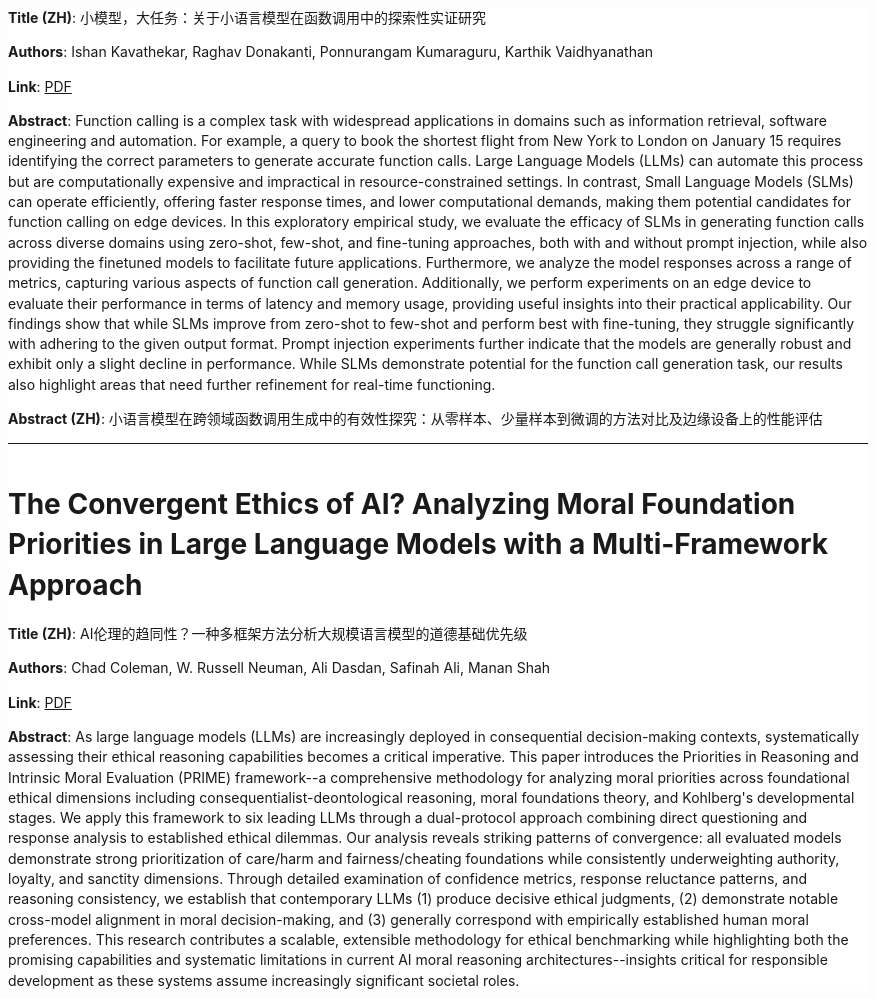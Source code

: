 **Title (ZH)**: 小模型，大任务：关于小语言模型在函数调用中的探索性实证研究 

**Authors**: Ishan Kavathekar, Raghav Donakanti, Ponnurangam Kumaraguru, Karthik Vaidhyanathan  

**Link**: [PDF](https://arxiv.org/pdf/2504.19277)  

**Abstract**: Function calling is a complex task with widespread applications in domains such as information retrieval, software engineering and automation. For example, a query to book the shortest flight from New York to London on January 15 requires identifying the correct parameters to generate accurate function calls. Large Language Models (LLMs) can automate this process but are computationally expensive and impractical in resource-constrained settings. In contrast, Small Language Models (SLMs) can operate efficiently, offering faster response times, and lower computational demands, making them potential candidates for function calling on edge devices. In this exploratory empirical study, we evaluate the efficacy of SLMs in generating function calls across diverse domains using zero-shot, few-shot, and fine-tuning approaches, both with and without prompt injection, while also providing the finetuned models to facilitate future applications. Furthermore, we analyze the model responses across a range of metrics, capturing various aspects of function call generation. Additionally, we perform experiments on an edge device to evaluate their performance in terms of latency and memory usage, providing useful insights into their practical applicability. Our findings show that while SLMs improve from zero-shot to few-shot and perform best with fine-tuning, they struggle significantly with adhering to the given output format. Prompt injection experiments further indicate that the models are generally robust and exhibit only a slight decline in performance. While SLMs demonstrate potential for the function call generation task, our results also highlight areas that need further refinement for real-time functioning. 

**Abstract (ZH)**: 小语言模型在跨领域函数调用生成中的有效性探究：从零样本、少量样本到微调的方法对比及边缘设备上的性能评估 

---
# The Convergent Ethics of AI? Analyzing Moral Foundation Priorities in Large Language Models with a Multi-Framework Approach 

**Title (ZH)**: AI伦理的趋同性？一种多框架方法分析大规模语言模型的道德基础优先级 

**Authors**: Chad Coleman, W. Russell Neuman, Ali Dasdan, Safinah Ali, Manan Shah  

**Link**: [PDF](https://arxiv.org/pdf/2504.19255)  

**Abstract**: As large language models (LLMs) are increasingly deployed in consequential decision-making contexts, systematically assessing their ethical reasoning capabilities becomes a critical imperative. This paper introduces the Priorities in Reasoning and Intrinsic Moral Evaluation (PRIME) framework--a comprehensive methodology for analyzing moral priorities across foundational ethical dimensions including consequentialist-deontological reasoning, moral foundations theory, and Kohlberg's developmental stages. We apply this framework to six leading LLMs through a dual-protocol approach combining direct questioning and response analysis to established ethical dilemmas. Our analysis reveals striking patterns of convergence: all evaluated models demonstrate strong prioritization of care/harm and fairness/cheating foundations while consistently underweighting authority, loyalty, and sanctity dimensions. Through detailed examination of confidence metrics, response reluctance patterns, and reasoning consistency, we establish that contemporary LLMs (1) produce decisive ethical judgments, (2) demonstrate notable cross-model alignment in moral decision-making, and (3) generally correspond with empirically established human moral preferences. This research contributes a scalable, extensible methodology for ethical benchmarking while highlighting both the promising capabilities and systematic limitations in current AI moral reasoning architectures--insights critical for responsible development as these systems assume increasingly significant societal roles. 
